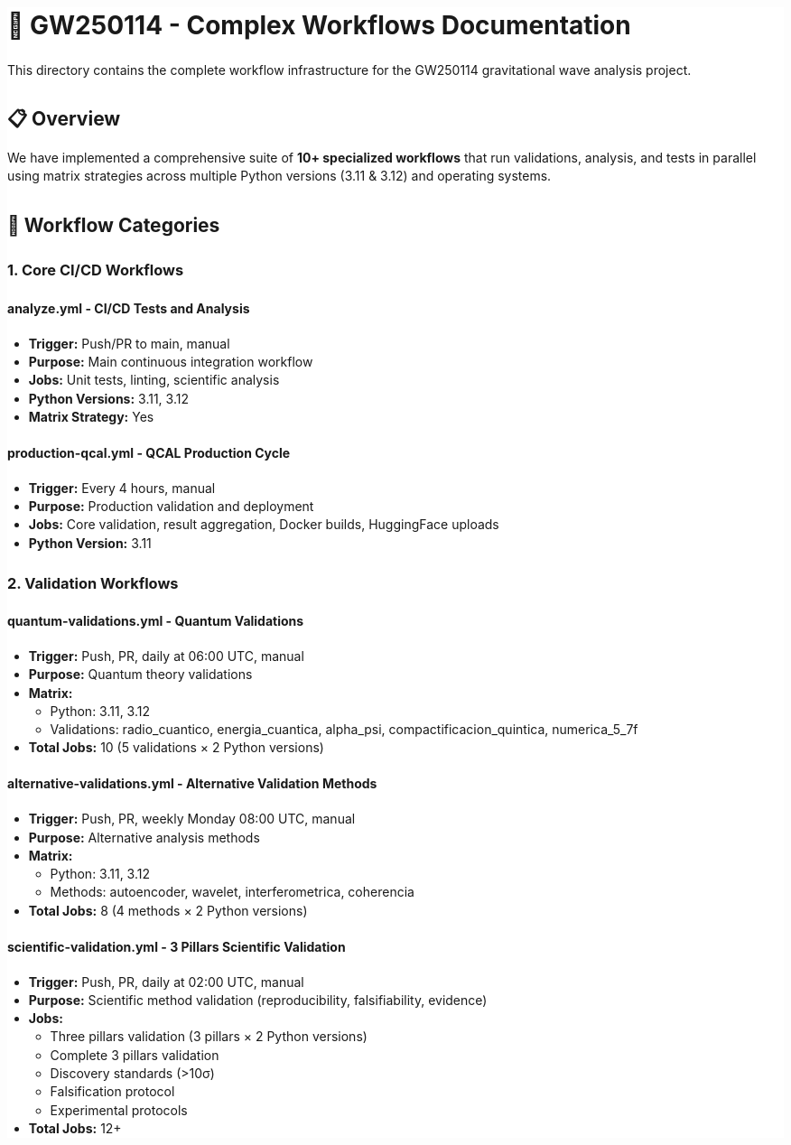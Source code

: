 # 🌌 GW250114 - Complex Workflows Documentation

This directory contains the complete workflow infrastructure for the GW250114 gravitational wave analysis project.

## 📋 Overview

We have implemented a comprehensive suite of **10+ specialized workflows** that run validations, analysis, and tests in parallel using matrix strategies across multiple Python versions (3.11 & 3.12) and operating systems.

## 🔄 Workflow Categories

### 1. Core CI/CD Workflows

#### **analyze.yml** - CI/CD Tests and Analysis
- **Trigger:** Push/PR to main, manual
- **Purpose:** Main continuous integration workflow
- **Jobs:** Unit tests, linting, scientific analysis
- **Python Versions:** 3.11, 3.12
- **Matrix Strategy:** Yes

#### **production-qcal.yml** - QCAL Production Cycle
- **Trigger:** Every 4 hours, manual
- **Purpose:** Production validation and deployment
- **Jobs:** Core validation, result aggregation, Docker builds, HuggingFace uploads
- **Python Version:** 3.11

### 2. Validation Workflows

#### **quantum-validations.yml** - Quantum Validations
- **Trigger:** Push, PR, daily at 06:00 UTC, manual
- **Purpose:** Quantum theory validations
- **Matrix:**
  - Python: 3.11, 3.12
  - Validations: radio_cuantico, energia_cuantica, alpha_psi, compactificacion_quintica, numerica_5_7f
- **Total Jobs:** 10 (5 validations × 2 Python versions)

#### **alternative-validations.yml** - Alternative Validation Methods
- **Trigger:** Push, PR, weekly Monday 08:00 UTC, manual
- **Purpose:** Alternative analysis methods
- **Matrix:**
  - Python: 3.11, 3.12
  - Methods: autoencoder, wavelet, interferometrica, coherencia
- **Total Jobs:** 8 (4 methods × 2 Python versions)

#### **scientific-validation.yml** - 3 Pillars Scientific Validation
- **Trigger:** Push, PR, daily at 02:00 UTC, manual
- **Purpose:** Scientific method validation (reproducibility, falsifiability, evidence)
- **Jobs:**
  - Three pillars validation (3 pillars × 2 Python versions)
  - Complete 3 pillars validation
  - Discovery standards (>10σ)
  - Falsification protocol
  - Experimental protocols
- **Total Jobs:** 12+
